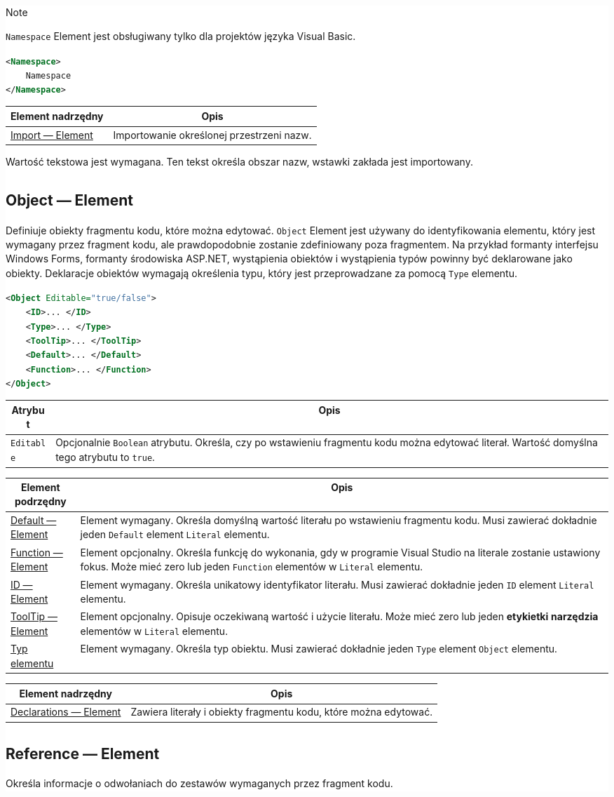 > [!NOTE]
>  `Namespace` Element jest obsługiwany tylko dla projektów języka Visual Basic.  
  
```xml  
<Namespace>  
    Namespace  
</Namespace>  
```  
  
|Element nadrzędny|Opis|  
|--------------------|-----------------|  
|[Import — Element](../ide/code-snippets-schema-reference.md#import)|Importowanie określonej przestrzeni nazw.|  
  
 Wartość tekstowa jest wymagana. Ten tekst określa obszar nazw, wstawki zakłada jest importowany.  
  
##  <a name="object"></a> Object — Element  
 Definiuje obiekty fragmentu kodu, które można edytować. `Object` Element jest używany do identyfikowania elementu, który jest wymagany przez fragment kodu, ale prawdopodobnie zostanie zdefiniowany poza fragmentem. Na przykład formanty interfejsu Windows Forms, formanty środowiska ASP.NET, wystąpienia obiektów i wystąpienia typów powinny być deklarowane jako obiekty. Deklaracje obiektów wymagają określenia typu, który jest przeprowadzane za pomocą `Type` elementu.  
  
```xml  
<Object Editable="true/false">  
    <ID>... </ID>  
    <Type>... </Type>  
    <ToolTip>... </ToolTip>  
    <Default>... </Default>  
    <Function>... </Function>  
</Object>  
```  
  
|Atrybut|Opis|  
|---------------|-----------------|  
|`Editable`|Opcjonalnie `Boolean` atrybutu. Określa, czy po wstawieniu fragmentu kodu można edytować literał. Wartość domyślna tego atrybutu to `true`.|  
  
|Element podrzędny|Opis|  
|-------------------|-----------------|  
|[Default — Element](../ide/code-snippets-schema-reference.md#default)|Element wymagany. Określa domyślną wartość literału po wstawieniu fragmentu kodu. Musi zawierać dokładnie jeden `Default` element `Literal` elementu.|  
|[Function — Element](../ide/code-snippets-schema-reference.md#function)|Element opcjonalny. Określa funkcję do wykonania, gdy w programie Visual Studio na literale zostanie ustawiony fokus. Może mieć zero lub jeden `Function` elementów w `Literal` elementu.|  
|[ID — Element](../ide/code-snippets-schema-reference.md#id)|Element wymagany. Określa unikatowy identyfikator literału. Musi zawierać dokładnie jeden `ID` element `Literal` elementu.|  
|[ToolTip — Element](../ide/code-snippets-schema-reference.md#tooltip)|Element opcjonalny. Opisuje oczekiwaną wartość i użycie literału. Może mieć zero lub jeden **etykietki narzędzia** elementów w `Literal` elementu.|  
|[Typ elementu](../ide/code-snippets-schema-reference.md#type)|Element wymagany. Określa typ obiektu. Musi zawierać dokładnie jeden `Type` element `Object` elementu.|  
  
|Element nadrzędny|Opis|  
|--------------------|-----------------|  
|[Declarations — Element](../ide/code-snippets-schema-reference.md#declarations)|Zawiera literały i obiekty fragmentu kodu, które można edytować.|  
  
##  <a name="reference"></a> Reference — Element  
 Określa informacje o odwołaniach do zestawów wymaganych przez fragment kodu.  
  